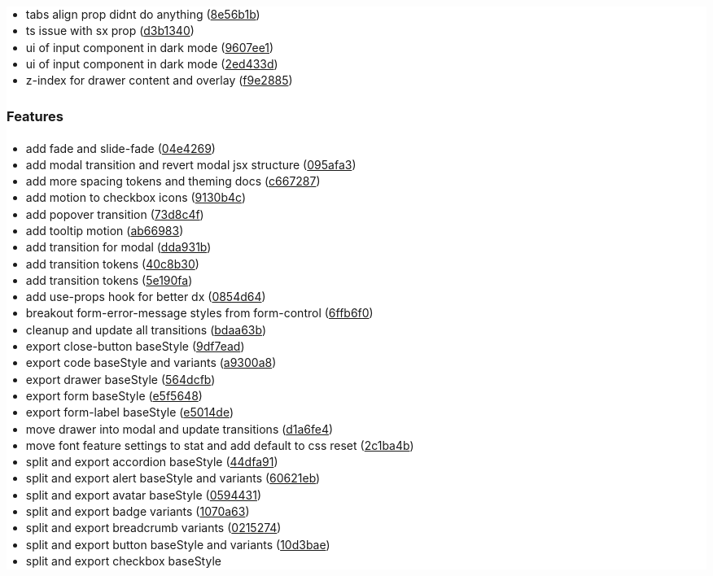 - tabs align prop didnt do anything
  ([8e56b1b](https://github.com/chakra-ui/chakra-ui/commit/8e56b1b8427bd49a91c67ca3c1da792e76ef005c))
- ts issue with sx prop
  ([d3b1340](https://github.com/chakra-ui/chakra-ui/commit/d3b1340cb255937927b4d4c56ce218141570b951))
- ui of input component in dark mode
  ([9607ee1](https://github.com/chakra-ui/chakra-ui/commit/9607ee1f8526d02fc558b8af67c50c34e3854c12))
- ui of input component in dark mode
  ([2ed433d](https://github.com/chakra-ui/chakra-ui/commit/2ed433d43ec9a49501c921cfbbaa3dc15675a0f2))
- z-index for drawer content and overlay
  ([f9e2885](https://github.com/chakra-ui/chakra-ui/commit/f9e2885c05e1032e71a5af8d1b6aae2fbb82f370))

### Features

- add fade and slide-fade
  ([04e4269](https://github.com/chakra-ui/chakra-ui/commit/04e42690461a7deed4f91731b2494aac0aca5a72))
- add modal transition and revert modal jsx structure
  ([095afa3](https://github.com/chakra-ui/chakra-ui/commit/095afa3c74bb39f209625f5d8f23a9f9fdd6aa58))
- add more spacing tokens and theming docs
  ([c667287](https://github.com/chakra-ui/chakra-ui/commit/c667287de5e7304a23463bd210e04f2aa3b41bf9))
- add motion to checkbox icons
  ([9130b4c](https://github.com/chakra-ui/chakra-ui/commit/9130b4c17e9ed9b8d62d426043cf7f3d142304ec))
- add popover transition
  ([73d8c4f](https://github.com/chakra-ui/chakra-ui/commit/73d8c4fc9c676c95232cd259f59cce7d38eff94b))
- add tooltip motion
  ([ab66983](https://github.com/chakra-ui/chakra-ui/commit/ab669837d6ffd11ffa81ed12afed769c5e565721))
- add transition for modal
  ([dda931b](https://github.com/chakra-ui/chakra-ui/commit/dda931bea7444c3f83392eebf1c34dd571a0dbbc))
- add transition tokens
  ([40c8b30](https://github.com/chakra-ui/chakra-ui/commit/40c8b30f0f0219a1ed673db97c4032e721f38e53))
- add transition tokens
  ([5e190fa](https://github.com/chakra-ui/chakra-ui/commit/5e190fa70b41f6e0e063d3d68f0dd32adff754eb))
- add use-props hook for better dx
  ([0854d64](https://github.com/chakra-ui/chakra-ui/commit/0854d64f32d7344184ace1163cc68fd982964261))
- breakout form-error-message styles from form-control
  ([6ffb6f0](https://github.com/chakra-ui/chakra-ui/commit/6ffb6f0f7e538b06347e20a99298245594c636ac))
- cleanup and update all transitions
  ([bdaa63b](https://github.com/chakra-ui/chakra-ui/commit/bdaa63bf44bb8127cf8f97a4f62a9a93ec5d4082))
- export close-button baseStyle
  ([9df7ead](https://github.com/chakra-ui/chakra-ui/commit/9df7eadb4d32c4a296b259e5503468f5270e9213))
- export code baseStyle and variants
  ([a9300a8](https://github.com/chakra-ui/chakra-ui/commit/a9300a84b6c684f83e7872eff1dbaf888cf797ea))
- export drawer baseStyle
  ([564dcfb](https://github.com/chakra-ui/chakra-ui/commit/564dcfb50ab55767104a13139cc8e4b3db774448))
- export form baseStyle
  ([e5f5648](https://github.com/chakra-ui/chakra-ui/commit/e5f564826f005f1a5fbcf6e7f0700ee15fc16650))
- export form-label baseStyle
  ([e5014de](https://github.com/chakra-ui/chakra-ui/commit/e5014de09dff334e842102f2a155c5795110e312))
- move drawer into modal and update transitions
  ([d1a6fe4](https://github.com/chakra-ui/chakra-ui/commit/d1a6fe409a8aa67867b5cbb14006dfe0dd7e4e9b))
- move font feature settings to stat and add default to css reset
  ([2c1ba4b](https://github.com/chakra-ui/chakra-ui/commit/2c1ba4be4b024d596ee0daf0ca1b8e3cf7c77087))
- split and export accordion baseStyle
  ([44dfa91](https://github.com/chakra-ui/chakra-ui/commit/44dfa911a61560572df640896de8714c2ceee255))
- split and export alert baseStyle and variants
  ([60621eb](https://github.com/chakra-ui/chakra-ui/commit/60621eb44be5608d26f9045335fa7c479808cc75))
- split and export avatar baseStyle
  ([0594431](https://github.com/chakra-ui/chakra-ui/commit/0594431378533706a4bd8f2b39e5ff6f9486b498))
- split and export badge variants
  ([1070a63](https://github.com/chakra-ui/chakra-ui/commit/1070a63b4f0adef821d712904995e442356da1f3))
- split and export breadcrumb variants
  ([0215274](https://github.com/chakra-ui/chakra-ui/commit/0215274d110877dc936e9cab60a1471875b5bb6e))
- split and export button baseStyle and variants
  ([10d3bae](https://github.com/chakra-ui/chakra-ui/commit/10d3bae7bcb1942ee080b325841f1c8e05bd2b5b))
- split and export checkbox baseStyle